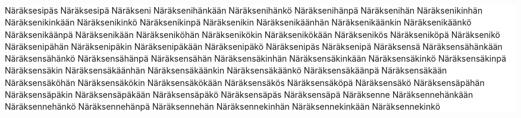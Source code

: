 Näräksesipäs
Näräksesipä
Näräkseni
Näräksenihänkään
Näräksenihänkö
Näräksenihänpä
Näräksenihän
Näräksenikinhän
Näräksenikinkään
Näräksenikinkö
Näräksenikinpä
Näräksenikin
Näräksenikäänhän
Näräksenikäänkin
Näräksenikäänkö
Näräksenikäänpä
Näräksenikään
Näräkseniköhän
Näräksenikökin
Näräksenikökään
Näräksenikös
Näräkseniköpä
Näräksenikö
Näräksenipähän
Näräksenipäkin
Näräksenipäkään
Näräksenipäkö
Näräksenipäs
Näräksenipä
Näräksensä
Näräksensähänkään
Näräksensähänkö
Näräksensähänpä
Näräksensähän
Näräksensäkinhän
Näräksensäkinkään
Näräksensäkinkö
Näräksensäkinpä
Näräksensäkin
Näräksensäkäänhän
Näräksensäkäänkin
Näräksensäkäänkö
Näräksensäkäänpä
Näräksensäkään
Näräksensäköhän
Näräksensäkökin
Näräksensäkökään
Näräksensäkös
Näräksensäköpä
Näräksensäkö
Näräksensäpähän
Näräksensäpäkin
Näräksensäpäkään
Näräksensäpäkö
Näräksensäpäs
Näräksensäpä
Näräksenne
Näräksennehänkään
Näräksennehänkö
Näräksennehänpä
Näräksennehän
Näräksennekinhän
Näräksennekinkään
Näräksennekinkö